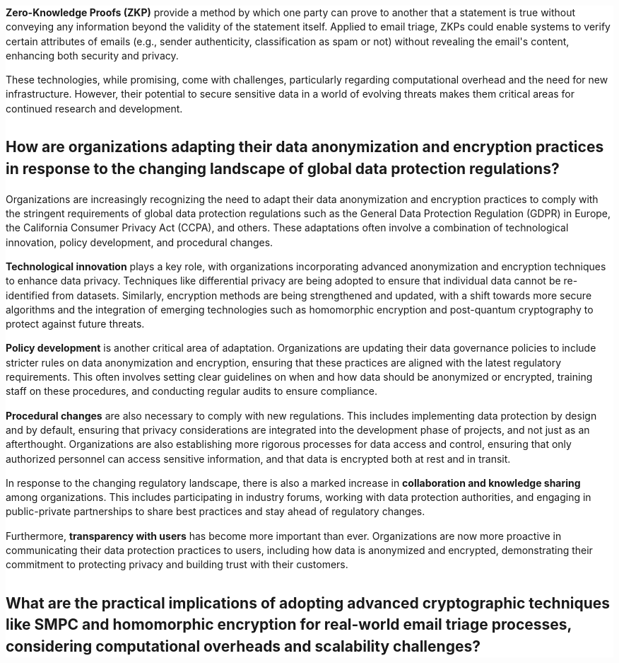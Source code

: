 **Zero-Knowledge Proofs (ZKP)** provide a method by which one party can prove to another that a statement is true without conveying any information beyond the validity of the statement itself. Applied to email triage, ZKPs could enable systems to verify certain attributes of emails (e.g., sender authenticity, classification as spam or not) without revealing the email's content, enhancing both security and privacy.

These technologies, while promising, come with challenges, particularly regarding computational overhead and the need for new infrastructure. However, their potential to secure sensitive data in a world of evolving threats makes them critical areas for continued research and development.

## How are organizations adapting their data anonymization and encryption practices in response to the changing landscape of global data protection regulations?

Organizations are increasingly recognizing the need to adapt their data anonymization and encryption practices to comply with the stringent requirements of global data protection regulations such as the General Data Protection Regulation (GDPR) in Europe, the California Consumer Privacy Act (CCPA), and others. These adaptations often involve a combination of technological innovation, policy development, and procedural changes.

**Technological innovation** plays a key role, with organizations incorporating advanced anonymization and encryption techniques to enhance data privacy. Techniques like differential privacy are being adopted to ensure that individual data cannot be re-identified from datasets. Similarly, encryption methods are being strengthened and updated, with a shift towards more secure algorithms and the integration of emerging technologies such as homomorphic encryption and post-quantum cryptography to protect against future threats.

**Policy development** is another critical area of adaptation. Organizations are updating their data governance policies to include stricter rules on data anonymization and encryption, ensuring that these practices are aligned with the latest regulatory requirements. This often involves setting clear guidelines on when and how data should be anonymized or encrypted, training staff on these procedures, and conducting regular audits to ensure compliance.

**Procedural changes** are also necessary to comply with new regulations. This includes implementing data protection by design and by default, ensuring that privacy considerations are integrated into the development phase of projects, and not just as an afterthought. Organizations are also establishing more rigorous processes for data access and control, ensuring that only authorized personnel can access sensitive information, and that data is encrypted both at rest and in transit.

In response to the changing regulatory landscape, there is also a marked increase in **collaboration and knowledge sharing** among organizations. This includes participating in industry forums, working with data protection authorities, and engaging in public-private partnerships to share best practices and stay ahead of regulatory changes.

Furthermore, **transparency with users** has become more important than ever. Organizations are now more proactive in communicating their data protection practices to users, including how data is anonymized and encrypted, demonstrating their commitment to protecting privacy and building trust with their customers.

## What are the practical implications of adopting advanced cryptographic techniques like SMPC and homomorphic encryption for real-world email triage processes, considering computational overheads and scalability challenges?
